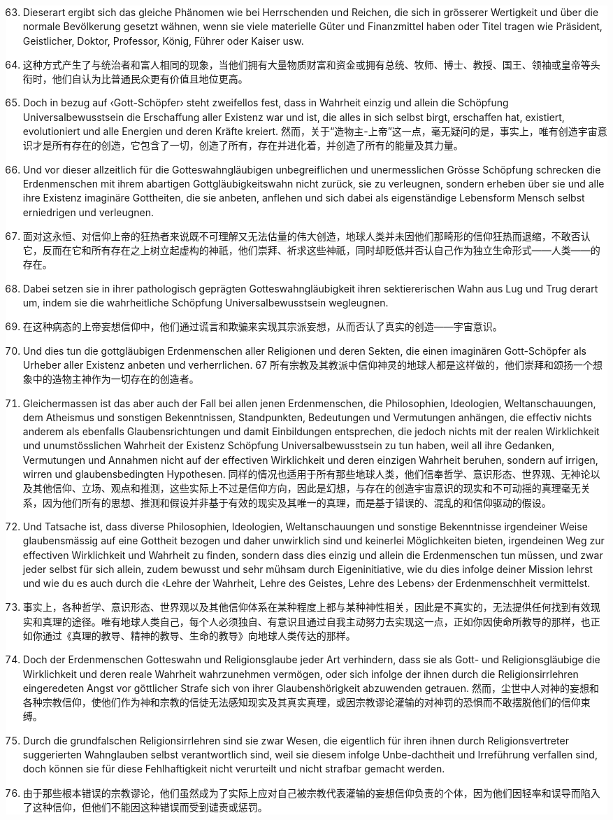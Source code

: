 63. Dieserart ergibt sich das gleiche Phänomen wie bei Herrschenden und Reichen, die sich in grösserer Wertigkeit und über die normale Bevölkerung gesetzt wähnen, wenn sie viele materielle Güter und Finanzmittel haben oder Titel tragen wie Präsident, Geistlicher, Doktor, Professor, König, Führer oder Kaiser usw.
63. 这种方式产生了与统治者和富人相同的现象，当他们拥有大量物质财富和资金或拥有总统、牧师、博士、教授、国王、领袖或皇帝等头衔时，他们自认为比普通民众更有价值且地位更高。

64. Doch in bezug auf ‹Gott-Schöpfer› steht zweifellos fest, dass in Wahrheit einzig und allein die Schöpfung Universalbewusstsein die Erschaffung aller Existenz war und ist, die alles in sich selbst birgt, erschaffen hat, existiert, evolutioniert und alle Energien und deren Kräfte kreiert.
然而，关于“造物主-上帝”这一点，毫无疑问的是，事实上，唯有创造宇宙意识才是所有存在的创造，它包含了一切，创造了所有，存在并进化着，并创造了所有的能量及其力量。

65. Und vor dieser allzeitlich für die Gotteswahngläubigen unbegreiflichen und unermesslichen Grösse Schöpfung schrecken die Erdenmenschen mit ihrem abartigen Gottgläubigkeitswahn nicht zurück, sie zu verleugnen, sondern erheben über sie und alle ihre Existenz imaginäre Gottheiten, die sie anbeten, anflehen und sich dabei als eigenständige Lebensform Mensch selbst erniedrigen und verleugnen.
65. 面对这永恒、对信仰上帝的狂热者来说既不可理解又无法估量的伟大创造，地球人类并未因他们那畸形的信仰狂热而退缩，不敢否认它，反而在它和所有存在之上树立起虚构的神祇，他们崇拜、祈求这些神祇，同时却贬低并否认自己作为独立生命形式——人类——的存在。

66. Dabei setzen sie in ihrer pathologisch geprägten Gotteswahngläubigkeit ihren sektiererischen Wahn aus Lug und Trug derart um, indem sie die wahrheitliche Schöpfung Universalbewusstsein wegleugnen.
66. 在这种病态的上帝妄想信仰中，他们通过谎言和欺骗来实现其宗派妄想，从而否认了真实的创造——宇宙意识。

67. Und dies tun die gottgläubigen Erdenmenschen aller Religionen und deren Sekten, die einen imaginären Gott-Schöpfer als Urheber aller Existenz anbeten und verherrlichen.
67 所有宗教及其教派中信仰神灵的地球人都是这样做的，他们崇拜和颂扬一个想象中的造物主神作为一切存在的创造者。

68. Gleichermassen ist das aber auch der Fall bei allen jenen Erdenmenschen, die Philosophien, Ideologien, Weltanschauungen, dem Atheismus und sonstigen Bekenntnissen, Standpunkten, Bedeutungen und Vermutungen anhängen, die effectiv nichts anderem als ebenfalls Glaubensrichtungen und damit Einbildungen entsprechen, die jedoch nichts mit der realen Wirklichkeit und unumstösslichen Wahrheit der Existenz Schöpfung Universalbewusstsein zu tun haben, weil all ihre Gedanken, Vermutungen und Annahmen nicht auf der effectiven Wirklichkeit und deren einzigen Wahrheit beruhen, sondern auf irrigen, wirren und glaubensbedingten Hypothesen.
同样的情况也适用于所有那些地球人类，他们信奉哲学、意识形态、世界观、无神论以及其他信仰、立场、观点和推测，这些实际上不过是信仰方向，因此是幻想，与存在的创造宇宙意识的现实和不可动摇的真理毫无关系，因为他们所有的思想、推测和假设并非基于有效的现实及其唯一的真理，而是基于错误的、混乱的和信仰驱动的假设。

69. Und Tatsache ist, dass diverse Philosophien, Ideologien, Weltanschauungen und sonstige Bekenntnisse irgendeiner Weise glaubensmässig auf eine Gottheit bezogen und daher unwirklich sind und keinerlei Möglichkeiten bieten, irgendeinen Weg zur effectiven Wirklichkeit und Wahrheit zu finden, sondern dass dies einzig und allein die Erdenmenschen tun müssen, und zwar jeder selbst für sich allein, zudem bewusst und sehr mühsam durch Eigeninitiative, wie du dies infolge deiner Mission lehrst und wie du es auch durch die ‹Lehre der Wahrheit, Lehre des Geistes, Lehre des Lebens› der Erdenmenschheit vermittelst.
69. 事实上，各种哲学、意识形态、世界观以及其他信仰体系在某种程度上都与某种神性相关，因此是不真实的，无法提供任何找到有效现实和真理的途径。唯有地球人类自己，每个人必须独自、有意识且通过自我主动努力去实现这一点，正如你因使命所教导的那样，也正如你通过《真理的教导、精神的教导、生命的教导》向地球人类传达的那样。

70. Doch der Erdenmenschen Gotteswahn und Religionsglaube jeder Art verhindern, dass sie als Gott- und Religionsgläubige die Wirklichkeit und deren reale Wahrheit wahrzunehmen vermögen, oder sich infolge der ihnen durch die Religionsirrlehren eingeredeten Angst vor göttlicher Strafe sich von ihrer Glaubenshörigkeit abzuwenden getrauen.
然而，尘世中人对神的妄想和各种宗教信仰，使他们作为神和宗教的信徒无法感知现实及其真实真理，或因宗教谬论灌输的对神罚的恐惧而不敢摆脱他们的信仰束缚。

71. Durch die grundfalschen Religionsirrlehren sind sie zwar Wesen, die eigentlich für ihren ihnen durch Religionsvertreter suggerierten Wahnglauben selbst verantwortlich sind, weil sie diesem infolge Unbe-dachtheit und Irreführung verfallen sind, doch können sie für diese Fehlhaftigkeit nicht verurteilt und nicht strafbar gemacht werden.
71. 由于那些根本错误的宗教谬论，他们虽然成为了实际上应对自己被宗教代表灌输的妄想信仰负责的个体，因为他们因轻率和误导而陷入了这种信仰，但他们不能因这种错误而受到谴责或惩罚。
